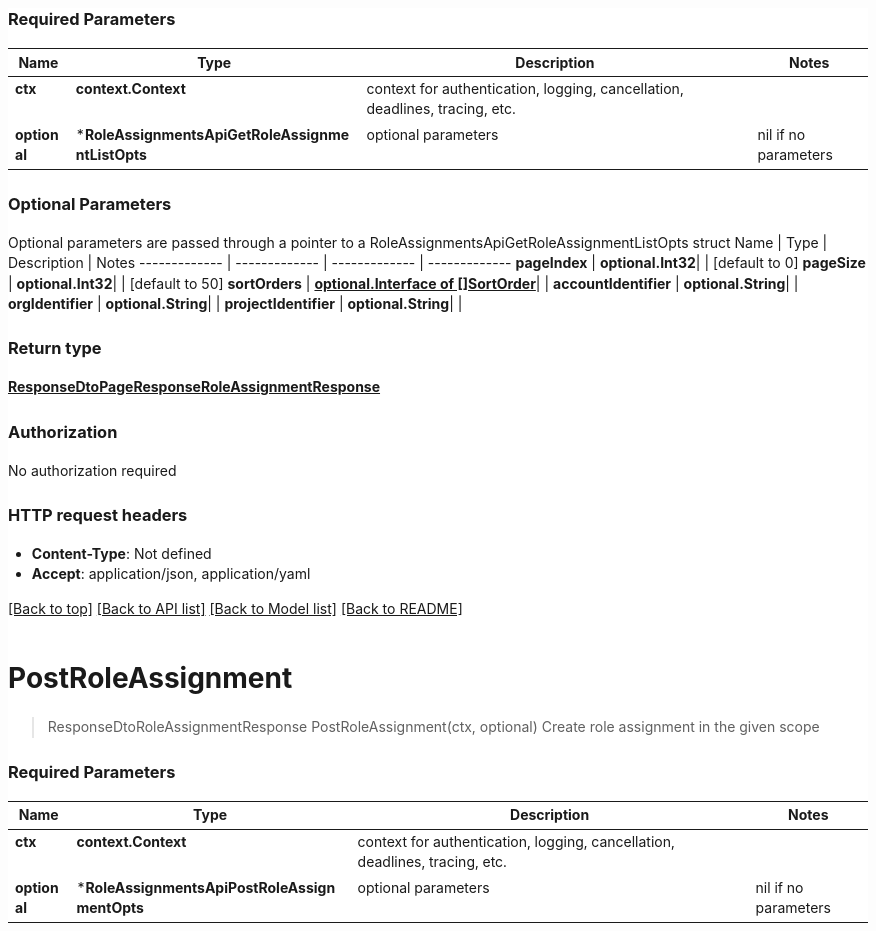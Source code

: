 ### Required Parameters

Name | Type | Description  | Notes
------------- | ------------- | ------------- | -------------
 **ctx** | **context.Context** | context for authentication, logging, cancellation, deadlines, tracing, etc.
 **optional** | ***RoleAssignmentsApiGetRoleAssignmentListOpts** | optional parameters | nil if no parameters

### Optional Parameters
Optional parameters are passed through a pointer to a RoleAssignmentsApiGetRoleAssignmentListOpts struct
Name | Type | Description  | Notes
------------- | ------------- | ------------- | -------------
 **pageIndex** | **optional.Int32**|  | [default to 0]
 **pageSize** | **optional.Int32**|  | [default to 50]
 **sortOrders** | [**optional.Interface of []SortOrder**](SortOrder.md)|  | 
 **accountIdentifier** | **optional.String**|  | 
 **orgIdentifier** | **optional.String**|  | 
 **projectIdentifier** | **optional.String**|  | 

### Return type

[**ResponseDtoPageResponseRoleAssignmentResponse**](ResponseDTOPageResponseRoleAssignmentResponse.md)

### Authorization

No authorization required

### HTTP request headers

 - **Content-Type**: Not defined
 - **Accept**: application/json, application/yaml

[[Back to top]](#) [[Back to API list]](../README.md#documentation-for-api-endpoints) [[Back to Model list]](../README.md#documentation-for-models) [[Back to README]](../README.md)

# **PostRoleAssignment**
> ResponseDtoRoleAssignmentResponse PostRoleAssignment(ctx, optional)
Create role assignment in the given scope

### Required Parameters

Name | Type | Description  | Notes
------------- | ------------- | ------------- | -------------
 **ctx** | **context.Context** | context for authentication, logging, cancellation, deadlines, tracing, etc.
 **optional** | ***RoleAssignmentsApiPostRoleAssignmentOpts** | optional parameters | nil if no parameters
